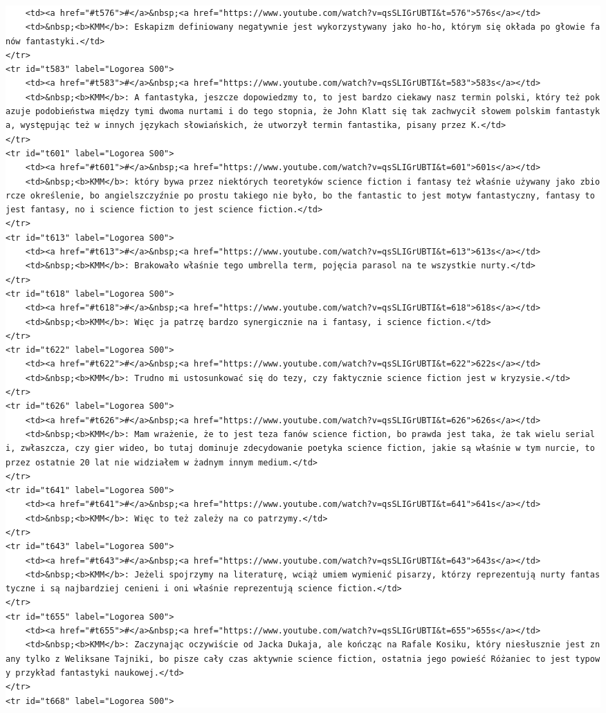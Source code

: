         <td><a href="#t576">#</a>&nbsp;<a href="https://www.youtube.com/watch?v=qsSLIGrUBTI&t=576">576s</a></td>
        <td>&nbsp;<b>KMM</b>: Eskapizm definiowany negatywnie jest wykorzystywany jako ho-ho, którym się okłada po głowie fanów fantastyki.</td>
    </tr>
    <tr id="t583" label="Logorea S00">
        <td><a href="#t583">#</a>&nbsp;<a href="https://www.youtube.com/watch?v=qsSLIGrUBTI&t=583">583s</a></td>
        <td>&nbsp;<b>KMM</b>: A fantastyka, jeszcze dopowiedzmy to, to jest bardzo ciekawy nasz termin polski, który też pokazuje podobieństwa między tymi dwoma nurtami i do tego stopnia, że John Klatt się tak zachwycił słowem polskim fantastyka, występując też w innych językach słowiańskich, że utworzył termin fantastika, pisany przez K.</td>
    </tr>
    <tr id="t601" label="Logorea S00">
        <td><a href="#t601">#</a>&nbsp;<a href="https://www.youtube.com/watch?v=qsSLIGrUBTI&t=601">601s</a></td>
        <td>&nbsp;<b>KMM</b>: który bywa przez niektórych teoretyków science fiction i fantasy też właśnie używany jako zbiorcze określenie, bo angielszczyźnie po prostu takiego nie było, bo the fantastic to jest motyw fantastyczny, fantasy to jest fantasy, no i science fiction to jest science fiction.</td>
    </tr>
    <tr id="t613" label="Logorea S00">
        <td><a href="#t613">#</a>&nbsp;<a href="https://www.youtube.com/watch?v=qsSLIGrUBTI&t=613">613s</a></td>
        <td>&nbsp;<b>KMM</b>: Brakowało właśnie tego umbrella term, pojęcia parasol na te wszystkie nurty.</td>
    </tr>
    <tr id="t618" label="Logorea S00">
        <td><a href="#t618">#</a>&nbsp;<a href="https://www.youtube.com/watch?v=qsSLIGrUBTI&t=618">618s</a></td>
        <td>&nbsp;<b>KMM</b>: Więc ja patrzę bardzo synergicznie na i fantasy, i science fiction.</td>
    </tr>
    <tr id="t622" label="Logorea S00">
        <td><a href="#t622">#</a>&nbsp;<a href="https://www.youtube.com/watch?v=qsSLIGrUBTI&t=622">622s</a></td>
        <td>&nbsp;<b>KMM</b>: Trudno mi ustosunkować się do tezy, czy faktycznie science fiction jest w kryzysie.</td>
    </tr>
    <tr id="t626" label="Logorea S00">
        <td><a href="#t626">#</a>&nbsp;<a href="https://www.youtube.com/watch?v=qsSLIGrUBTI&t=626">626s</a></td>
        <td>&nbsp;<b>KMM</b>: Mam wrażenie, że to jest teza fanów science fiction, bo prawda jest taka, że tak wielu seriali, zwłaszcza, czy gier wideo, bo tutaj dominuje zdecydowanie poetyka science fiction, jakie są właśnie w tym nurcie, to przez ostatnie 20 lat nie widziałem w żadnym innym medium.</td>
    </tr>
    <tr id="t641" label="Logorea S00">
        <td><a href="#t641">#</a>&nbsp;<a href="https://www.youtube.com/watch?v=qsSLIGrUBTI&t=641">641s</a></td>
        <td>&nbsp;<b>KMM</b>: Więc to też zależy na co patrzymy.</td>
    </tr>
    <tr id="t643" label="Logorea S00">
        <td><a href="#t643">#</a>&nbsp;<a href="https://www.youtube.com/watch?v=qsSLIGrUBTI&t=643">643s</a></td>
        <td>&nbsp;<b>KMM</b>: Jeżeli spojrzymy na literaturę, wciąż umiem wymienić pisarzy, którzy reprezentują nurty fantastyczne i są najbardziej cenieni i oni właśnie reprezentują science fiction.</td>
    </tr>
    <tr id="t655" label="Logorea S00">
        <td><a href="#t655">#</a>&nbsp;<a href="https://www.youtube.com/watch?v=qsSLIGrUBTI&t=655">655s</a></td>
        <td>&nbsp;<b>KMM</b>: Zaczynając oczywiście od Jacka Dukaja, ale kończąc na Rafale Kosiku, który niesłusznie jest znany tylko z Weliksane Tajniki, bo pisze cały czas aktywnie science fiction, ostatnia jego powieść Różaniec to jest typowy przykład fantastyki naukowej.</td>
    </tr>
    <tr id="t668" label="Logorea S00">